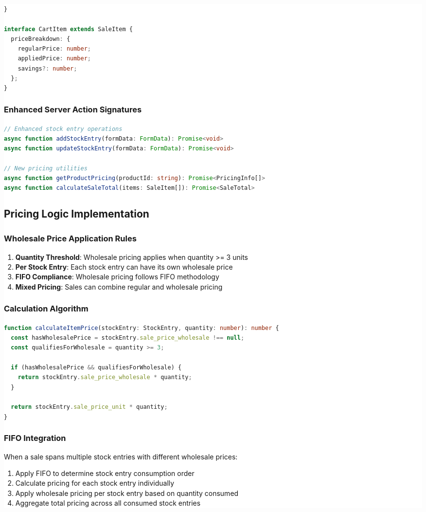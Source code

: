 ```typescript
}

interface CartItem extends SaleItem {
  priceBreakdown: {
    regularPrice: number;
    appliedPrice: number;
    savings?: number;
  };
}
```

### Enhanced Server Action Signatures

```typescript
// Enhanced stock entry operations
async function addStockEntry(formData: FormData): Promise<void>
async function updateStockEntry(formData: FormData): Promise<void>

// New pricing utilities
async function getProductPricing(productId: string): Promise<PricingInfo[]>
async function calculateSaleTotal(items: SaleItem[]): Promise<SaleTotal>
```

## Pricing Logic Implementation

### Wholesale Price Application Rules

1. **Quantity Threshold**: Wholesale pricing applies when quantity >= 3 units
2. **Per Stock Entry**: Each stock entry can have its own wholesale price
3. **FIFO Compliance**: Wholesale pricing follows FIFO methodology
4. **Mixed Pricing**: Sales can combine regular and wholesale pricing

### Calculation Algorithm

```typescript
function calculateItemPrice(stockEntry: StockEntry, quantity: number): number {
  const hasWholesalePrice = stockEntry.sale_price_wholesale !== null;
  const qualifiesForWholesale = quantity >= 3;
  
  if (hasWholesalePrice && qualifiesForWholesale) {
    return stockEntry.sale_price_wholesale * quantity;
  }
  
  return stockEntry.sale_price_unit * quantity;
}
```

### FIFO Integration

When a sale spans multiple stock entries with different wholesale prices:

1. Apply FIFO to determine stock entry consumption order
2. Calculate pricing for each stock entry individually
3. Apply wholesale pricing per stock entry based on quantity consumed
4. Aggregate total pricing across all consumed stock entries

